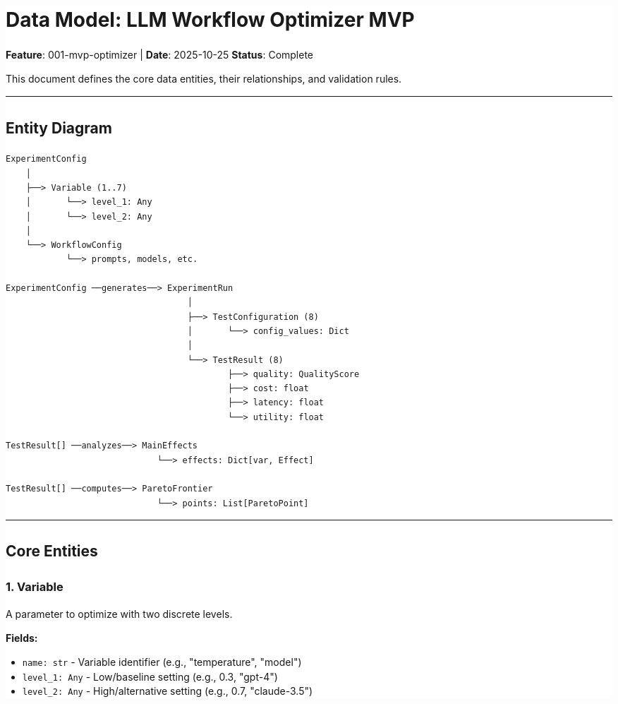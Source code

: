 # Data Model: LLM Workflow Optimizer MVP

**Feature**: 001-mvp-optimizer | **Date**: 2025-10-25
**Status**: Complete

This document defines the core data entities, their relationships, and validation rules.

---

## Entity Diagram

```
ExperimentConfig
    │
    ├──> Variable (1..7)
    │       └──> level_1: Any
    │       └──> level_2: Any
    │
    └──> WorkflowConfig
            └──> prompts, models, etc.

ExperimentConfig ──generates──> ExperimentRun
                                    │
                                    ├──> TestConfiguration (8)
                                    │       └──> config_values: Dict
                                    │
                                    └──> TestResult (8)
                                            ├──> quality: QualityScore
                                            ├──> cost: float
                                            ├──> latency: float
                                            └──> utility: float

TestResult[] ──analyzes──> MainEffects
                              └──> effects: Dict[var, Effect]

TestResult[] ──computes──> ParetoFrontier
                              └──> points: List[ParetoPoint]
```

---

## Core Entities

### 1. Variable

A parameter to optimize with two discrete levels.

**Fields:**
- `name: str` - Variable identifier (e.g., "temperature", "model")
- `level_1: Any` - Low/baseline setting (e.g., 0.3, "gpt-4")
- `level_2: Any` - High/alternative setting (e.g., 0.7, "claude-3.5")

